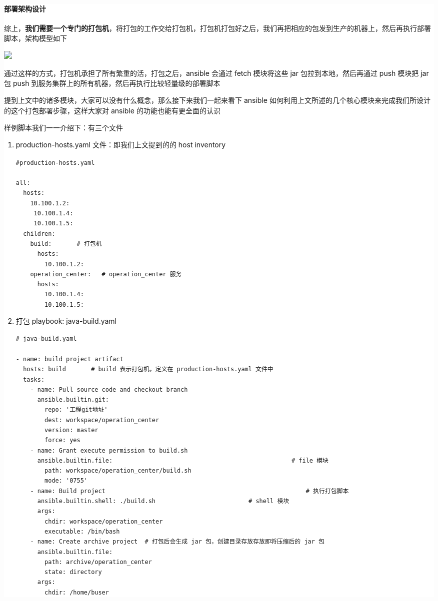 

#### 部署架构设计

综上，**我们需要一个专门的打包机**，将打包的工作交给打包机，打包机打包好之后，我们再把相应的包发到生产的机器上，然后再执行部署脚本，架构模型如下

![](https://tva1.sinaimg.cn/large/e6c9d24ely1h01os5i3obj20k30get9j.jpg)



通过这样的方式，打包机承担了所有繁重的活，打包之后，ansible 会通过 fetch 模块将这些 jar 包拉到本地，然后再通过 push 模块把 jar 包 push 到服务集群上的所有机器，然后再执行比较轻量级的部署脚本



提到上文中的诸多模块，大家可以没有什么概念，那么接下来我们一起来看下 ansible 如何利用上文所述的几个核心模块来完成我们所设计的这个打包部署步骤，这样大家对 ansible 的功能也能有更全面的认识



样例脚本我们一一介绍下：有三个文件

1. production-hosts.yaml 文件：即我们上文提到的的 host inventory

   ```shell
   #production-hosts.yaml
   
   all:
     hosts:
       10.100.1.2:
   		10.100.1.4:
   		10.100.1.5:
     children:
       build:		# 打包机
         hosts:
           10.100.1.2:
       operation_center:   # operation_center 服务
         hosts:
           10.100.1.4:
           10.100.1.5:
   ```

2. 打包 playbook: java-build.yaml

   ```shell
   # java-build.yaml
   
   - name: build project artifact
     hosts: build		# build 表示打包机，定义在 production-hosts.yaml 文件中
     tasks:
       - name: Pull source code and checkout branch
         ansible.builtin.git:
           repo: '工程git地址'
           dest: workspace/operation_center
           version: master
           force: yes
       - name: Grant execute permission to build.sh
         ansible.builtin.file:													# file 模块
           path: workspace/operation_center/build.sh
           mode: '0755'
       - name: Build project														# 执行打包脚本
         ansible.builtin.shell: ./build.sh							# shell 模块
         args:
           chdir: workspace/operation_center
           executable: /bin/bash
       - name: Create archive project  # 打包后会生成 jar 包，创建目录存放存放即将压缩后的 jar 包
         ansible.builtin.file:
           path: archive/operation_center
           state: directory
         args:
           chdir: /home/buser
   ```